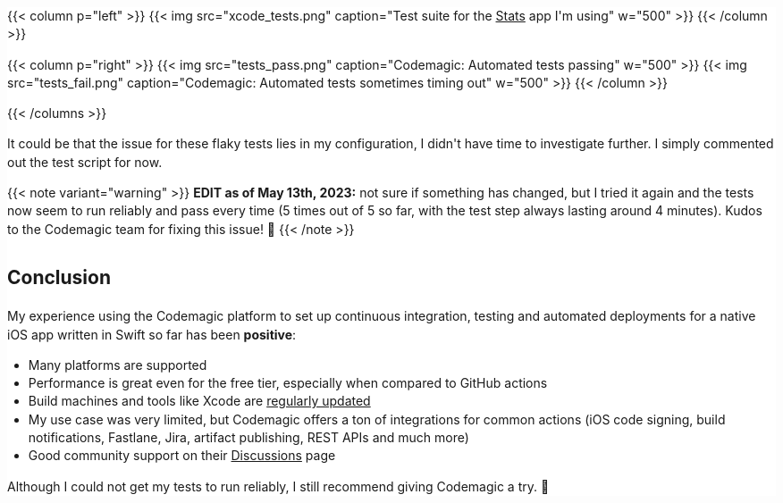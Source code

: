 {{< column p="left" >}}
{{< img src="xcode_tests.png" caption="Test suite for the [Stats](https://github.com/n3d1117/stats-ios) app I'm using" w="500" >}}
{{< /column >}}

{{< column p="right" >}}
{{< img src="tests_pass.png" caption="Codemagic: Automated tests passing" w="500" >}}
{{< img src="tests_fail.png" caption="Codemagic: Automated tests sometimes timing out" w="500" >}}
{{< /column >}}

{{< /columns >}}

It could be that the issue for these flaky tests lies in my configuration, I didn't have time to investigate further. I simply commented out the test script for now.

{{< note variant="warning" >}}
**EDIT as of May 13th, 2023:** not sure if something has changed, but I tried it again and the tests now seem to run reliably and pass every time (5 times out of 5 so far, with the test step always lasting around 4 minutes). Kudos to the Codemagic team for fixing this issue! 🎉
{{< /note >}}

## Conclusion
My experience using the Codemagic platform to set up continuous integration, testing and automated deployments for a native iOS app written in Swift so far has been **positive**:

* Many platforms are supported
* Performance is great even for the free tier, especially when compared to GitHub actions
* Build machines and tools like Xcode are [regularly updated](https://docs.codemagic.io/specs/versions-macos/)
* My use case was very limited, but Codemagic offers a ton of integrations for common actions (iOS code signing, build notifications, Fastlane, Jira, artifact publishing, REST APIs and much more)
* Good community support on their [Discussions](https://github.com/codemagic-ci-cd/codemagic-docs/discussions) page

Although I could not get my tests to run reliably, I still recommend giving Codemagic a try. 🥳

[^1]: Codemagic docs: [Adding apps to Codemagic](https://docs.codemagic.io/getting-started/adding-apps/).
[^2]: Codemagic docs: [Using codemagic.yaml](https://docs.codemagic.io/yaml-basic-configuration/yaml-getting-started/).
[^3]: Codemagic docs: [Github Releases with codemagic.yaml](https://docs.codemagic.io/yaml-publishing/github-releases/).
